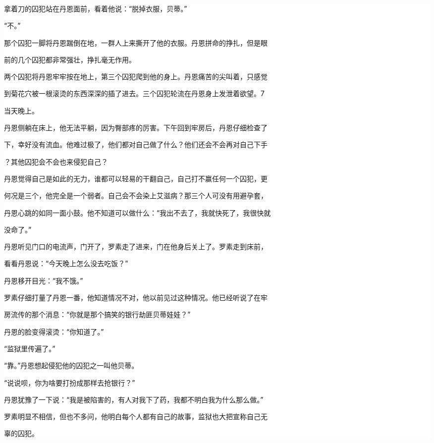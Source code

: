 拿着刀的囚犯站在丹恩面前，看着他说：“脱掉衣服，贝蒂。”

“不。”

那个囚犯一脚将丹恩踹倒在地，一群人上来撕开了他的衣服。丹恩拼命的挣扎，但是眼

前的几个囚犯都非常强壮，挣扎毫无作用。

两个囚犯将丹恩牢牢按在地上，第三个囚犯爬到他的身上。丹恩痛苦的尖叫着，只感觉

到菊花穴被一根滚烫的东西深深的插了进去。三个囚犯轮流在丹恩身上发泄着欲望。7





当天晚上。



丹恩侧躺在床上，他无法平躺，因为臀部疼的厉害。下午回到牢房后，丹恩仔细检查了

下，幸好没有流血。他难过极了，他们都对自己做了什么？他们还会不会再对自己下手

？其他囚犯会不会也来侵犯自己？



丹恩觉得自己是如此的无力，谁都可以轻易的干翻自己，自己打不赢任何一个囚犯，更

何况是三个，他完全是一个弱者。自己会不会染上艾滋病？那三个人可没有用避孕套，

丹恩心跳的如同一面小鼓。他不知道可以做什么：“我出不去了，我就快死了，我很快就

没命了。”



丹恩听见门口的电流声，门开了，罗素走了进来，门在他身后关上了。罗素走到床前，

看看丹恩说：“今天晚上怎么没去吃饭？”



丹恩移开目光：“我不饿。”



罗素仔细打量了丹恩一番，他知道情况不对，他以前见过这种情况。他已经听说了在牢

房流传的那个消息：“你就是那个搞笑的银行劫匪贝蒂娃娃？”



丹恩的脸变得滚烫：“你知道了。”

“监狱里传遍了。”



“靠。”丹恩想起侵犯他的囚犯之一叫他贝蒂。

“说说呗，你为啥要打扮成那样去抢银行？”

丹恩犹豫了一下说：“我是被陷害的，有人对我下了药，我都不明白我为什么那么做。”

罗素明显不相信，但也不多问，他明白每个人都有自己的故事，监狱也大把宣称自己无

辜的囚犯。

